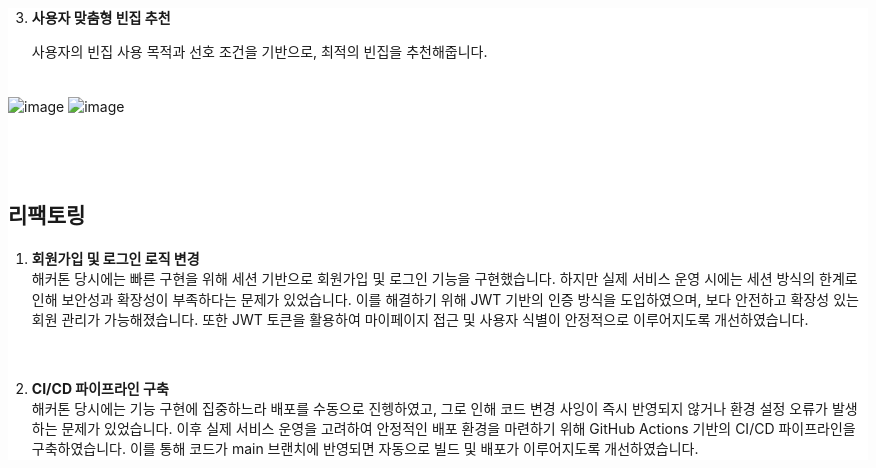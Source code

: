 3. **사용자 맞춤형 빈집 추천**
    
    사용자의 빈집 사용 목적과 선호 조건을 기반으로, 최적의 빈집을 추천해줍니다.

<br>

<img width="1920" height="1080" alt="image" src="https://github.com/user-attachments/assets/0bb4ff30-2c36-442c-9e8a-641b61489874" />
<img width="1920" height="1080" alt="image" src="https://github.com/user-attachments/assets/3785b9dc-b1c8-4820-9a98-f6cb1a6d0552" />

<br><br>


## 리팩토링
1. **회원가입 및 로그인 로직 변경** <br>
해커톤 당시에는 빠른 구현을 위해 세션 기반으로 회원가입 및 로그인 기능을 구현했습니다.
하지만 실제 서비스 운영 시에는 세션 방식의 한계로 인해 보안성과 확장성이 부족하다는 문제가 있었습니다.
이를 해결하기 위해 JWT 기반의 인증 방식을 도입하였으며, 보다 안전하고 확장성 있는 회원 관리가 가능해졌습니다.
또한 JWT 토큰을 활용하여 마이페이지 접근 및 사용자 식별이 안정적으로 이루어지도록 개선하였습니다.
<br>

2. **CI/CD 파이프라인 구축** <br>
해커톤 당시에는 기능 구현에 집중하느라 배포를 수동으로 진헹하였고, 그로 인해 코드 변경 사잉이 즉시 반영되지 않거나 환경 설정 오류가 발생하는 문제가 있었습니다. 이후 실제 서비스 운영을 고려하여 안정적인 배포 환경을 마련하기 위해 GitHub Actions 기반의 CI/CD 파이프라인을 구축하였습니다. 이를 통해 코드가 main 브랜치에 반영되면 자동으로 빌드 및 배포가 이루어지도록 개선하였습니다.

